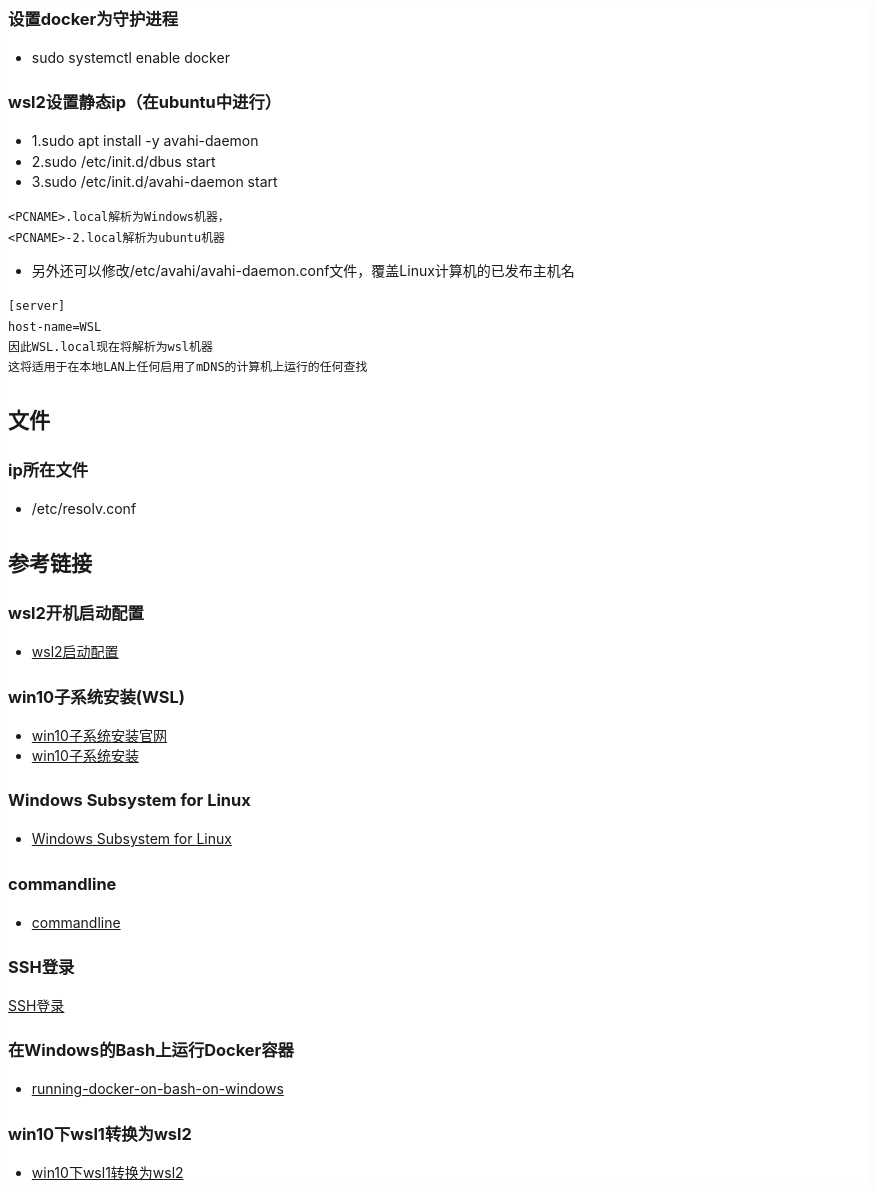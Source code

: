 ### 设置docker为守护进程
* sudo systemctl enable docker

### wsl2设置静态ip（在ubuntu中进行）
* 1.sudo apt install -y avahi-daemon
* 2.sudo /etc/init.d/dbus start
* 3.sudo /etc/init.d/avahi-daemon start
```
<PCNAME>.local解析为Windows机器，
<PCNAME>-2.local解析为ubuntu机器
```
* 另外还可以修改/etc/avahi/avahi-daemon.conf文件，覆盖Linux计算机的已发布主机名
```
[server]
host-name=WSL
因此WSL.local现在将解析为wsl机器
这将适用于在本地LAN上任何启用了mDNS的计算机上运行的任何查找
```


## 文件

### ip所在文件
* /etc/resolv.conf


## 参考链接

### wsl2开机启动配置
* [wsl2启动配置](https://blog.csdn.net/hiqiming/article/details/105244147)

### win10子系统安装(WSL)
* [win10子系统安装官网](https://docs.microsoft.com/zh-cn/windows/wsl/install-win10)
* [win10子系统安装](https://windows10.pro/bash-on-ubuntu-on-windows/)

### Windows Subsystem for Linux
* [Windows Subsystem for Linux](https://docs.microsoft.com/zh-cn/archive/blogs/wsl/)

### commandline
* [commandline](https://devblogs.microsoft.com/commandline/)

### SSH登录
[SSH登录](https://blog.csdn.net/zhouzme/article/details/81087837)

### 在Windows的Bash上运行Docker容器
* [running-docker-on-bash-on-windows](https://blog.jayway.com/2017/04/19/running-docker-on-bash-on-windows/)

### win10下wsl1转换为wsl2
* [win10下wsl1转换为wsl2](https://www.hotbak.net/key/WSL2%E5%AE%89%E8%A3%85%E8%AF%B4%E6%98%8EWSL%E5%8D%87%E7%BA%A7WSL2%E7%BD%91%E6%98%93%E8%AE%A2%E9%98%85.html)
